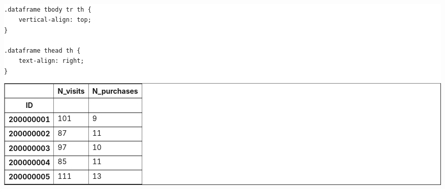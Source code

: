     .dataframe tbody tr th {
        vertical-align: top;
    }

    .dataframe thead th {
        text-align: right;
    }
</style>
<table border="1" class="dataframe">
  <thead>
    <tr style="text-align: right;">
      <th></th>
      <th>N_visits</th>
      <th>N_purchases</th>
    </tr>
    <tr>
      <th>ID</th>
      <th></th>
      <th></th>
    </tr>
  </thead>
  <tbody>
    <tr>
      <th>200000001</th>
      <td>101</td>
      <td>9</td>
    </tr>
    <tr>
      <th>200000002</th>
      <td>87</td>
      <td>11</td>
    </tr>
    <tr>
      <th>200000003</th>
      <td>97</td>
      <td>10</td>
    </tr>
    <tr>
      <th>200000004</th>
      <td>85</td>
      <td>11</td>
    </tr>
    <tr>
      <th>200000005</th>
      <td>111</td>
      <td>13</td>
    </tr>
  </tbody>
</table>
</div>

